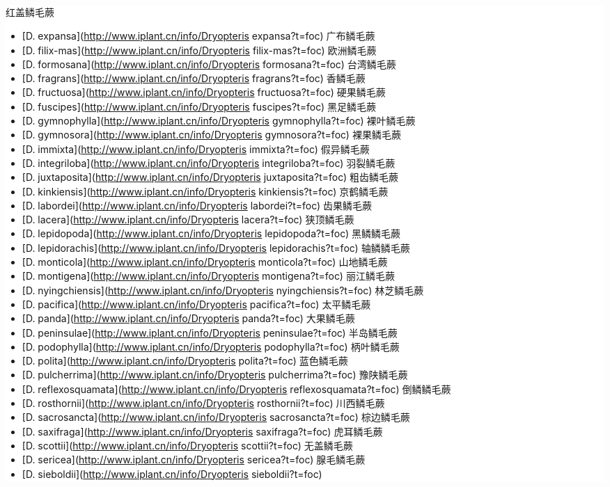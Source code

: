  红盖鳞毛蕨
* [D.  expansa](http://www.iplant.cn/info/Dryopteris expansa?t=foc)
 广布鳞毛蕨
* [D.  filix-mas](http://www.iplant.cn/info/Dryopteris filix-mas?t=foc)
 欧洲鳞毛蕨
* [D.  formosana](http://www.iplant.cn/info/Dryopteris formosana?t=foc)
 台湾鳞毛蕨
* [D.  fragrans](http://www.iplant.cn/info/Dryopteris fragrans?t=foc)
 香鳞毛蕨
* [D.  fructuosa](http://www.iplant.cn/info/Dryopteris fructuosa?t=foc)
 硬果鳞毛蕨
* [D.  fuscipes](http://www.iplant.cn/info/Dryopteris fuscipes?t=foc)
 黑足鳞毛蕨
* [D.  gymnophylla](http://www.iplant.cn/info/Dryopteris gymnophylla?t=foc)
 裸叶鳞毛蕨
* [D.  gymnosora](http://www.iplant.cn/info/Dryopteris gymnosora?t=foc)
 裸果鳞毛蕨
* [D.  immixta](http://www.iplant.cn/info/Dryopteris immixta?t=foc)
 假异鳞毛蕨
* [D.  integriloba](http://www.iplant.cn/info/Dryopteris integriloba?t=foc)
 羽裂鳞毛蕨
* [D.  juxtaposita](http://www.iplant.cn/info/Dryopteris juxtaposita?t=foc)
 粗齿鳞毛蕨
* [D.  kinkiensis](http://www.iplant.cn/info/Dryopteris kinkiensis?t=foc)
 京鹤鳞毛蕨
* [D.  labordei](http://www.iplant.cn/info/Dryopteris labordei?t=foc)
 齿果鳞毛蕨
* [D.  lacera](http://www.iplant.cn/info/Dryopteris lacera?t=foc)
 狭顶鳞毛蕨
* [D.  lepidopoda](http://www.iplant.cn/info/Dryopteris lepidopoda?t=foc)
 黑鳞鳞毛蕨
* [D.  lepidorachis](http://www.iplant.cn/info/Dryopteris lepidorachis?t=foc)
 轴鳞鳞毛蕨
* [D.  monticola](http://www.iplant.cn/info/Dryopteris monticola?t=foc)
 山地鳞毛蕨
* [D.  montigena](http://www.iplant.cn/info/Dryopteris montigena?t=foc)
 丽江鳞毛蕨
* [D.  nyingchiensis](http://www.iplant.cn/info/Dryopteris nyingchiensis?t=foc)
 林芝鳞毛蕨
* [D.  pacifica](http://www.iplant.cn/info/Dryopteris pacifica?t=foc)
 太平鳞毛蕨
* [D.  panda](http://www.iplant.cn/info/Dryopteris panda?t=foc)
 大果鳞毛蕨
* [D.  peninsulae](http://www.iplant.cn/info/Dryopteris peninsulae?t=foc)
 半岛鳞毛蕨
* [D.  podophylla](http://www.iplant.cn/info/Dryopteris podophylla?t=foc)
 柄叶鳞毛蕨
* [D.  polita](http://www.iplant.cn/info/Dryopteris polita?t=foc)
 蓝色鳞毛蕨
* [D.  pulcherrima](http://www.iplant.cn/info/Dryopteris pulcherrima?t=foc)
 豫陕鳞毛蕨
* [D.  reflexosquamata](http://www.iplant.cn/info/Dryopteris reflexosquamata?t=foc)
 倒鳞鳞毛蕨
* [D.  rosthornii](http://www.iplant.cn/info/Dryopteris rosthornii?t=foc)
 川西鳞毛蕨
* [D.  sacrosancta](http://www.iplant.cn/info/Dryopteris sacrosancta?t=foc)
 棕边鳞毛蕨
* [D.  saxifraga](http://www.iplant.cn/info/Dryopteris saxifraga?t=foc)
 虎耳鳞毛蕨
* [D.  scottii](http://www.iplant.cn/info/Dryopteris scottii?t=foc)
 无盖鳞毛蕨
* [D.  sericea](http://www.iplant.cn/info/Dryopteris sericea?t=foc)
 腺毛鳞毛蕨
* [D.  sieboldii](http://www.iplant.cn/info/Dryopteris sieboldii?t=foc)